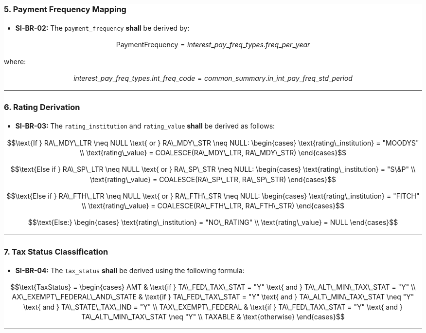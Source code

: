 
### 5. Payment Frequency Mapping

* **SI-BR-02:** The `payment_frequency` **shall** be derived by:

```math
\text{PaymentFrequency} = interest\_pay\_freq\_types.freq\_per\_year
```

where:

```math
interest\_pay\_freq\_types.int\_freq\_code = common\_summary.in\_int\_pay\_freq\_std\_period
```

---

### 6. Rating Derivation

* **SI-BR-03:** The `rating_institution` and `rating_value` **shall** be derived as follows:

```math
\text{If } RA\_MDY\_LTR \neq NULL \text{ or } RA\_MDY\_STR \neq NULL:
    \begin{cases}
        \text{rating\_institution} = "MOODYS" \\
        \text{rating\_value} = COALESCE(RA\_MDY\_LTR, RA\_MDY\_STR)
    \end{cases}
```
```math
\text{Else if } RA\_SP\_LTR \neq NULL \text{ or } RA\_SP\_STR \neq NULL:
    \begin{cases}
        \text{rating\_institution} = "S\&P" \\
        \text{rating\_value} = COALESCE(RA\_SP\_LTR, RA\_SP\_STR)
    \end{cases}
```
```math
\text{Else if } RA\_FTH\_LTR \neq NULL \text{ or } RA\_FTH\_STR \neq NULL:
    \begin{cases}
        \text{rating\_institution} = "FITCH" \\
        \text{rating\_value} = COALESCE(RA\_FTH\_LTR, RA\_FTH\_STR)
    \end{cases}
```
```math
\text{Else:}
    \begin{cases}
        \text{rating\_institution} = "NO\_RATING" \\
        \text{rating\_value} = NULL
    \end{cases}
```

---

### 7. Tax Status Classification

* **SI-BR-04:** The `tax_status` **shall** be derived using the following formula:

```math
\text{TaxStatus} =
\begin{cases}
AMT & \text{if } TA\_FED\_TAX\_STAT = "Y" \text{ and } TA\_ALT\_MIN\_TAX\_STAT = "Y" \\
AX\_EXEMPT\_FEDERAL\_AND\_STATE & \text{if } TA\_FED\_TAX\_STAT = "Y" \text{ and } TA\_ALT\_MIN\_TAX\_STAT \neq "Y" \text{ and } TA\_STATE\_TAX\_IND = "Y" \\
TAX\_EXEMPT\_FEDERAL & \text{if } TA\_FED\_TAX\_STAT = "Y" \text{ and } TA\_ALT\_MIN\_TAX\_STAT \neq "Y" \\
TAXABLE & \text{otherwise}
\end{cases}
```

---
